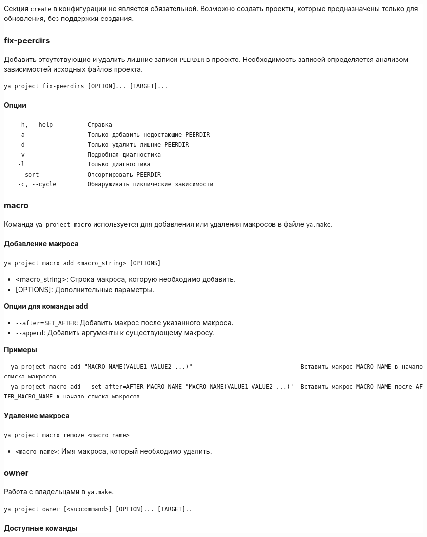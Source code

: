 Секция `create` в конфигурации не является обязательной. Возможно создать проекты, которые предназначены только для обновления, без поддержки создания.

### fix-peerdirs

Добавить отсутствующие и удалить лишние записи `PEERDIR` в проекте. Необходимость записей определяется анализом зависимостей исходных файлов проекта.

```
ya project fix-peerdirs [OPTION]... [TARGET]...
```

#### Опции
```
    -h, --help          Справка
    -a                  Только добавить недостающие PEERDIR
    -d                  Только удалить лишние PEERDIR
    -v                  Подробная диагностика
    -l                  Только диагностика
    --sort              Отсортировать PEERDIR
    -c, --cycle         Обнаруживать циклические зависимости
```

### macro

Команда `ya project macro` используется для добавления или удаления макросов в файле `ya.make`.

#### Добавление макроса

`ya project macro add <macro_string> [OPTIONS]`

- <macro_string>: Строка макроса, которую необходимо добавить.
- [OPTIONS]: Дополнительные параметры.

**Опции для команды add**

- `--after`=`SET_AFTER`: Добавить макрос после указанного макроса.
- `--append`: Добавить аргументы к существующему макросу.

**Примеры**

```
  ya project macro add "MACRO_NAME(VALUE1 VALUE2 ...)"                               Вставить макрос MACRO_NAME в начало списка макросов
  ya project macro add --set_after=AFTER_MACRO_NAME "MACRO_NAME(VALUE1 VALUE2 ...)"  Вставить макрос MACRO_NAME после AFTER_MACRO_NAME в начало списка макросов
```

#### Удаление макроса

`ya project macro remove <macro_name>`

- `<macro_name>`: Имя макроса, который необходимо удалить.

### owner

Работа с владельцами в `ya.make`.
```
ya project owner [<subcommand>] [OPTION]... [TARGET]...
```
#### Доступные команды
